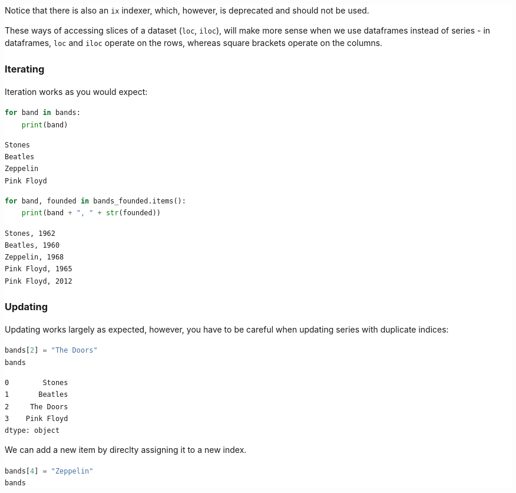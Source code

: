 

Notice that there is also an `ix` indexer, which, however, is deprecated and should not be used.

These ways of accessing slices of a dataset (`loc`, `iloc`), will make more sense when we use dataframes instead of series - in dataframes, `loc` and `iloc` operate on the rows, whereas square brackets operate on the columns.

### Iterating

Iteration works as you would expect: 


```python
for band in bands:
    print(band)
```

    Stones
    Beatles
    Zeppelin
    Pink Floyd



```python
for band, founded in bands_founded.items():
    print(band + ", " + str(founded))
```

    Stones, 1962
    Beatles, 1960
    Zeppelin, 1968
    Pink Floyd, 1965
    Pink Floyd, 2012


### Updating
Updating works largely as expected, however, you have to be careful when updating series with duplicate indices:


```python
bands[2] = "The Doors"
bands
```




    0        Stones
    1       Beatles
    2     The Doors
    3    Pink Floyd
    dtype: object



We can add a new item by direclty assigning it to a new index.


```python
bands[4] = "Zeppelin"
bands
```
